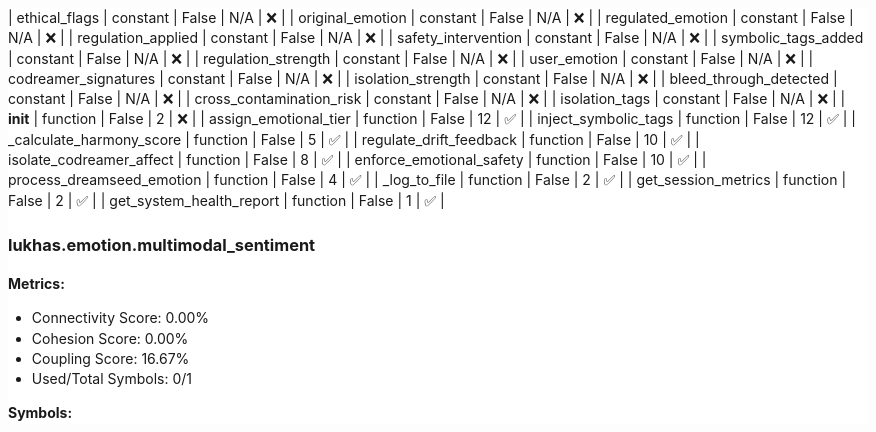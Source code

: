 | ethical_flags | constant | False | N/A | ❌ |
| original_emotion | constant | False | N/A | ❌ |
| regulated_emotion | constant | False | N/A | ❌ |
| regulation_applied | constant | False | N/A | ❌ |
| safety_intervention | constant | False | N/A | ❌ |
| symbolic_tags_added | constant | False | N/A | ❌ |
| regulation_strength | constant | False | N/A | ❌ |
| user_emotion | constant | False | N/A | ❌ |
| codreamer_signatures | constant | False | N/A | ❌ |
| isolation_strength | constant | False | N/A | ❌ |
| bleed_through_detected | constant | False | N/A | ❌ |
| cross_contamination_risk | constant | False | N/A | ❌ |
| isolation_tags | constant | False | N/A | ❌ |
| __init__ | function | False | 2 | ❌ |
| assign_emotional_tier | function | False | 12 | ✅ |
| inject_symbolic_tags | function | False | 12 | ✅ |
| _calculate_harmony_score | function | False | 5 | ✅ |
| regulate_drift_feedback | function | False | 10 | ✅ |
| isolate_codreamer_affect | function | False | 8 | ✅ |
| enforce_emotional_safety | function | False | 10 | ✅ |
| process_dreamseed_emotion | function | False | 4 | ✅ |
| _log_to_file | function | False | 2 | ✅ |
| get_session_metrics | function | False | 2 | ✅ |
| get_system_health_report | function | False | 1 | ✅ |

### lukhas.emotion.multimodal_sentiment

**Metrics:**
- Connectivity Score: 0.00%
- Cohesion Score: 0.00%
- Coupling Score: 16.67%
- Used/Total Symbols: 0/1

**Symbols:**
